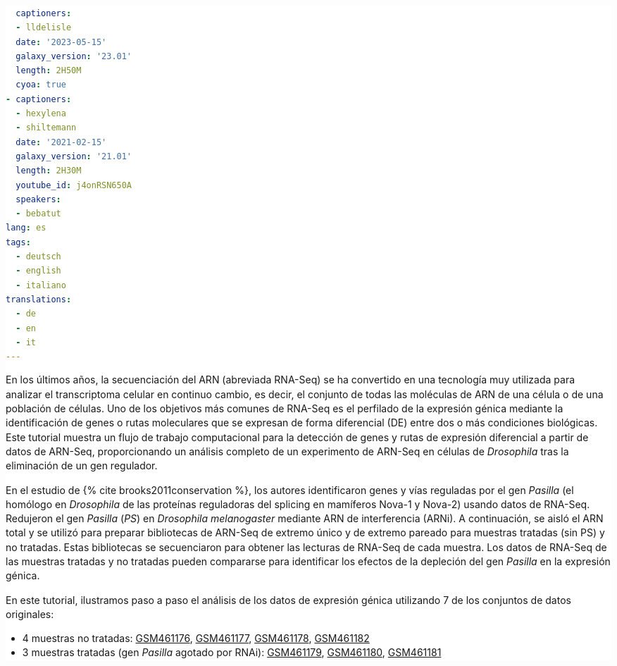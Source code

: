 ```yaml
  captioners:
  - lldelisle
  date: '2023-05-15'
  galaxy_version: '23.01'
  length: 2H50M
  cyoa: true
- captioners:
  - hexylena
  - shiltemann
  date: '2021-02-15'
  galaxy_version: '21.01'
  length: 2H30M
  youtube_id: j4onRSN650A
  speakers:
  - bebatut
lang: es
tags:
  - deutsch
  - english
  - italiano
translations:
  - de
  - en
  - it
---
```




En los últimos años, la secuenciación del ARN (abreviada RNA-Seq) se ha convertido en una tecnología muy utilizada para analizar el transcriptoma celular en continuo cambio, es decir, el conjunto de todas las moléculas de ARN de una célula o de una población de células. Uno de los objetivos más comunes de RNA-Seq es el perfilado de la expresión génica mediante la identificación de genes o rutas moleculares que se expresan de forma diferencial (DE) entre dos o más condiciones biológicas. Este tutorial muestra un flujo de trabajo computacional para la detección de genes y rutas de expresión diferencial a partir de datos de ARN-Seq, proporcionando un análisis completo de un experimento de ARN-Seq en células de *Drosophila* tras la eliminación de un gen regulador.

En el estudio de {% cite brooks2011conservation %}, los autores identificaron genes y vías reguladas por el gen *Pasilla* (el homólogo en *Drosophila* de las proteínas reguladoras del splicing en mamíferos Nova-1 y Nova-2) usando datos de RNA-Seq. Redujeron el gen *Pasilla* (*PS*) en *Drosophila melanogaster* mediante ARN de interferencia (ARNi). A continuación, se aisló el ARN total y se utilizó para preparar bibliotecas de ARN-Seq de extremo único y de extremo pareado para muestras tratadas (sin PS) y no tratadas. Estas bibliotecas se secuenciaron para obtener las lecturas de RNA-Seq de cada muestra. Los datos de RNA-Seq de las muestras tratadas y no tratadas pueden compararse para identificar los efectos de la depleción del gen *Pasilla* en la expresión génica.

En este tutorial, ilustramos paso a paso el análisis de los datos de expresión génica utilizando 7 de los conjuntos de datos originales:

- 4 muestras no tratadas: [GSM461176](https://www.ncbi.nlm.nih.gov/geo/query/acc.cgi?acc=GSM461176), [GSM461177](https://www.ncbi.nlm.nih.gov/geo/query/acc.cgi?acc=GSM461177), [GSM461178](https://www.ncbi.nlm.nih.gov/geo/query/acc.cgi?acc=GSM461178), [GSM461182](https://www.ncbi.nlm.nih.gov/geo/query/acc.cgi?acc=GSM461182)
- 3 muestras tratadas (gen *Pasilla* agotado por RNAi): [GSM461179](https://www.ncbi.nlm.nih.gov/geo/query/acc.cgi?acc=GSM461179), [GSM461180](https://www.ncbi.nlm.nih.gov/geo/query/acc.cgi?acc=GSM461180), [GSM461181](https://www.ncbi.nlm.nih.gov/geo/query/acc.cgi?acc=GSM461181)
